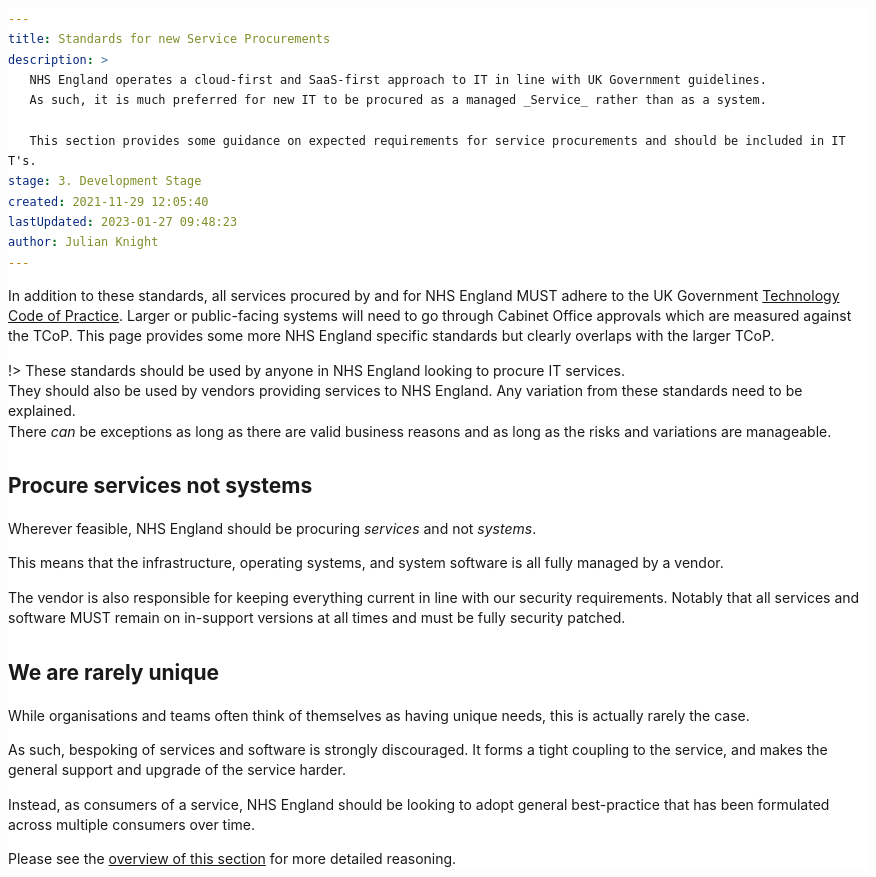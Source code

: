 ```yaml
---
title: Standards for new Service Procurements
description: >
   NHS England operates a cloud-first and SaaS-first approach to IT in line with UK Government guidelines.
   As such, it is much preferred for new IT to be procured as a managed _Service_ rather than as a system.

   This section provides some guidance on expected requirements for service procurements and should be included in ITT's.
stage: 3. Development Stage
created: 2021-11-29 12:05:40
lastUpdated: 2023-01-27 09:48:23
author: Julian Knight
---
```


In addition to these standards, all services procured by and for NHS England MUST adhere to the UK Government [Technology Code of Practice](https://www.gov.uk/guidance/the-technology-code-of-practice). Larger or public-facing systems will need to go through Cabinet Office approvals which are measured against the TCoP. This page provides some more NHS England specific standards but clearly overlaps with the larger TCoP.

!> These standards should be used by anyone in NHS England looking to procure IT services.<br>They should also be used by vendors providing services to NHS England. Any variation from these standards need to be explained.<br>There _can_ be exceptions as long as there are valid business reasons and as long as the risks and variations are manageable.

## Procure services not systems

Wherever feasible, NHS England should be procuring _services_ and not _systems_.

This means that the infrastructure, operating systems, and system software is all fully managed by a vendor.

The vendor is also responsible for keeping everything current in line with our security requirements.
Notably that all services and software MUST remain on in-support versions at all times and must be fully security patched.

## We are rarely unique

While organisations and teams often think of themselves as having unique needs, this is actually rarely the case.

As such, bespoking of services and software is strongly discouraged. It forms a tight coupling to the service, and
makes the general support and upgrade of the service harder.

Instead, as consumers of a service, NHS England should be looking to adopt general best-practice that has been formulated across multiple consumers over time.

Please see the [overview of this section](Services/readme.md) for more detailed reasoning.
